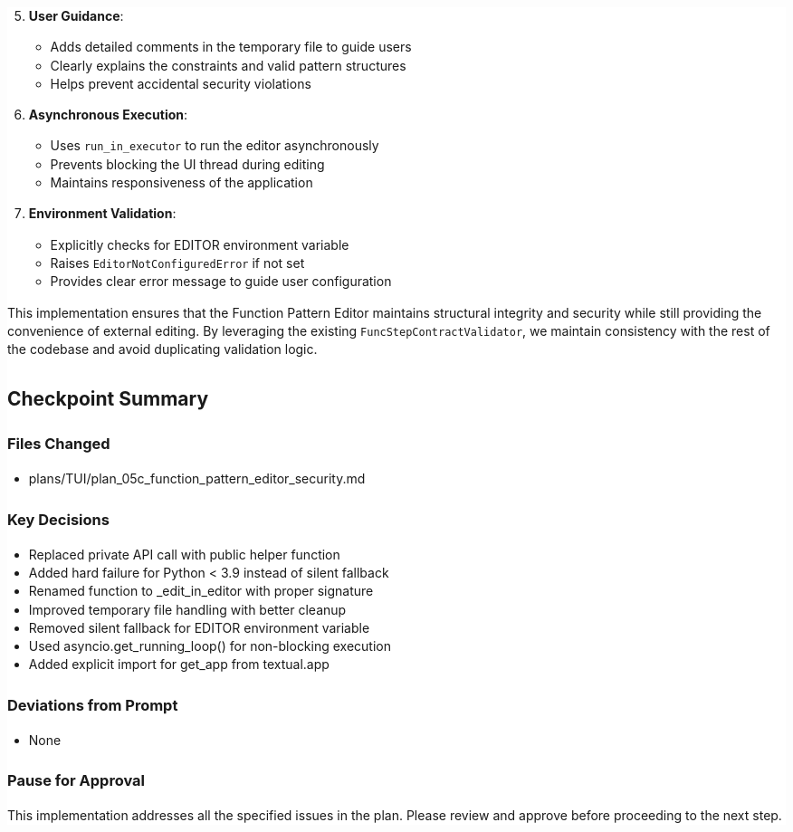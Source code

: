 5. **User Guidance**:
   - Adds detailed comments in the temporary file to guide users
   - Clearly explains the constraints and valid pattern structures
   - Helps prevent accidental security violations

6. **Asynchronous Execution**:
   - Uses `run_in_executor` to run the editor asynchronously
   - Prevents blocking the UI thread during editing
   - Maintains responsiveness of the application

7. **Environment Validation**:
   - Explicitly checks for EDITOR environment variable
   - Raises `EditorNotConfiguredError` if not set
   - Provides clear error message to guide user configuration

This implementation ensures that the Function Pattern Editor maintains structural integrity and security while still providing the convenience of external editing. By leveraging the existing `FuncStepContractValidator`, we maintain consistency with the rest of the codebase and avoid duplicating validation logic.

## Checkpoint Summary

### Files Changed
- plans/TUI/plan_05c_function_pattern_editor_security.md

### Key Decisions
- Replaced private API call with public helper function
- Added hard failure for Python < 3.9 instead of silent fallback
- Renamed function to _edit_in_editor with proper signature
- Improved temporary file handling with better cleanup
- Removed silent fallback for EDITOR environment variable
- Used asyncio.get_running_loop() for non-blocking execution
- Added explicit import for get_app from textual.app

### Deviations from Prompt
- None

### Pause for Approval
This implementation addresses all the specified issues in the plan. Please review and approve before proceeding to the next step.
